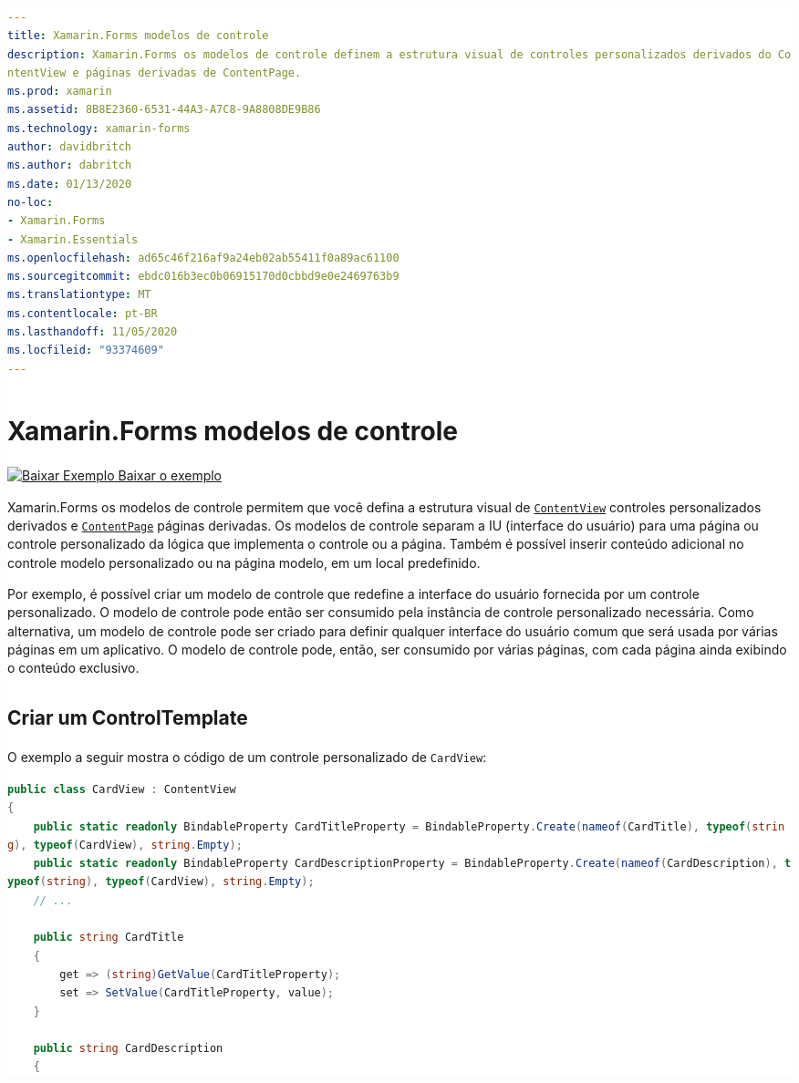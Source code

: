 ```yaml
---
title: Xamarin.Forms modelos de controle
description: Xamarin.Forms os modelos de controle definem a estrutura visual de controles personalizados derivados do ContentView e páginas derivadas de ContentPage.
ms.prod: xamarin
ms.assetid: 8B8E2360-6531-44A3-A7C8-9A8808DE9B86
ms.technology: xamarin-forms
author: davidbritch
ms.author: dabritch
ms.date: 01/13/2020
no-loc:
- Xamarin.Forms
- Xamarin.Essentials
ms.openlocfilehash: ad65c46f216af9a24eb02ab55411f0a89ac61100
ms.sourcegitcommit: ebdc016b3ec0b06915170d0cbbd9e0e2469763b9
ms.translationtype: MT
ms.contentlocale: pt-BR
ms.lasthandoff: 11/05/2020
ms.locfileid: "93374609"
---
```

# <a name="no-locxamarinforms-control-templates"></a>Xamarin.Forms modelos de controle

[![Baixar Exemplo](~/media/shared/download.png) Baixar o exemplo](/samples/xamarin/xamarin-forms-samples/templates-controltemplatedemos)

Xamarin.Forms os modelos de controle permitem que você defina a estrutura visual de [`ContentView`](xref:Xamarin.Forms.ContentView) controles personalizados derivados e [`ContentPage`](xref:Xamarin.Forms.ContentPage) páginas derivadas. Os modelos de controle separam a IU (interface do usuário) para uma página ou controle personalizado da lógica que implementa o controle ou a página. Também é possível inserir conteúdo adicional no controle modelo personalizado ou na página modelo, em um local predefinido.

Por exemplo, é possível criar um modelo de controle que redefine a interface do usuário fornecida por um controle personalizado. O modelo de controle pode então ser consumido pela instância de controle personalizado necessária. Como alternativa, um modelo de controle pode ser criado para definir qualquer interface do usuário comum que será usada por várias páginas em um aplicativo. O modelo de controle pode, então, ser consumido por várias páginas, com cada página ainda exibindo o conteúdo exclusivo.

## <a name="create-a-controltemplate"></a>Criar um ControlTemplate

O exemplo a seguir mostra o código de um controle personalizado de `CardView`:

```csharp
public class CardView : ContentView
{
    public static readonly BindableProperty CardTitleProperty = BindableProperty.Create(nameof(CardTitle), typeof(string), typeof(CardView), string.Empty);
    public static readonly BindableProperty CardDescriptionProperty = BindableProperty.Create(nameof(CardDescription), typeof(string), typeof(CardView), string.Empty);
    // ...

    public string CardTitle
    {
        get => (string)GetValue(CardTitleProperty);
        set => SetValue(CardTitleProperty, value);
    }

    public string CardDescription
    {
```